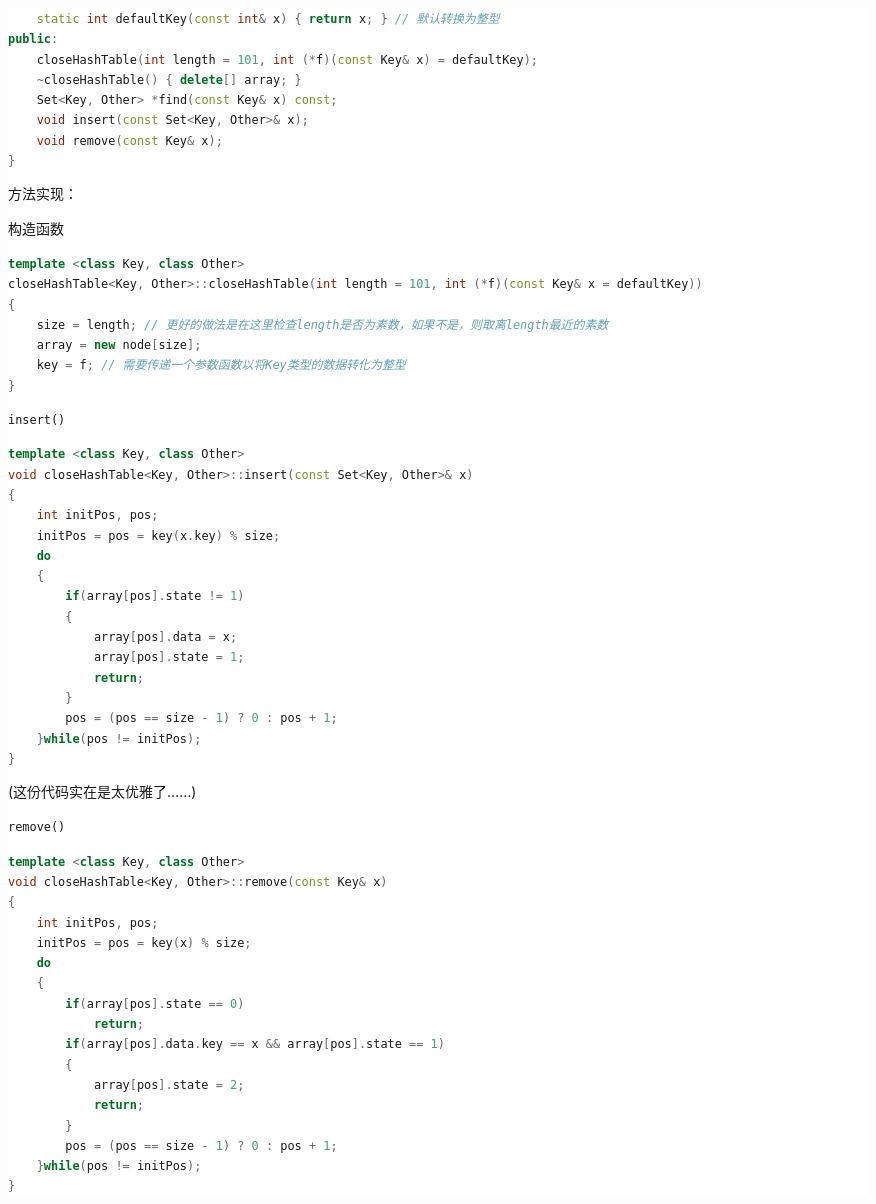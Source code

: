 ```c++
	static int defaultKey(const int& x) { return x; } // 默认转换为整型
public:
	closeHashTable(int length = 101, int (*f)(const Key& x) = defaultKey);
	~closeHashTable() { delete[] array; }
	Set<Key, Other> *find(const Key& x) const;
	void insert(const Set<Key, Other>& x);
	void remove(const Key& x);
}
```

方法实现：

构造函数
```c++
template <class Key, class Other>
closeHashTable<Key, Other>::closeHashTable(int length = 101, int (*f)(const Key& x = defaultKey))
{
	size = length; // 更好的做法是在这里检查length是否为素数，如果不是，则取离length最近的素数
	array = new node[size];
	key = f; // 需要传递一个参数函数以将Key类型的数据转化为整型
}
```

`insert()`
```c++
template <class Key, class Other>
void closeHashTable<Key, Other>::insert(const Set<Key, Other>& x)
{
	int initPos, pos;
	initPos = pos = key(x.key) % size;
	do
	{
		if(array[pos].state != 1)
		{
			array[pos].data = x;
			array[pos].state = 1;
			return;
		}
		pos = (pos == size - 1) ? 0 : pos + 1;
	}while(pos != initPos);
}
```
(这份代码实在是太优雅了……)

`remove()`
```c++
template <class Key, class Other>
void closeHashTable<Key, Other>::remove(const Key& x)
{
	int initPos, pos;
	initPos = pos = key(x) % size;
	do
	{
		if(array[pos].state == 0)
			return;
		if(array[pos].data.key == x && array[pos].state == 1)
		{
			array[pos].state = 2;
			return;
		}
		pos = (pos == size - 1) ? 0 : pos + 1;
	}while(pos != initPos);
}
```
